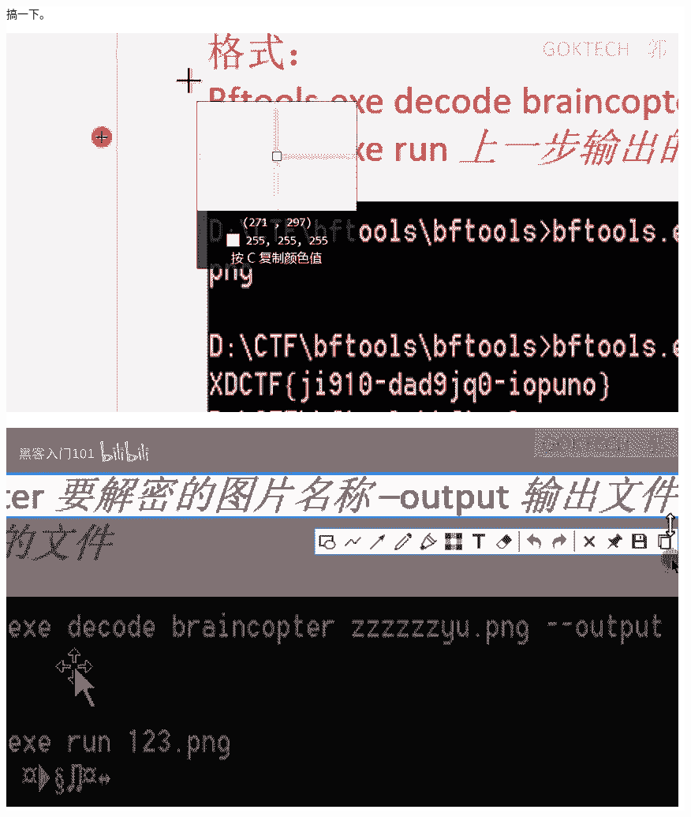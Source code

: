 搞一下。

![](img/016ce61a4a611aae67d9507e2ed59c60_35.png)

![](img/016ce61a4a611aae67d9507e2ed59c60_36.png)
